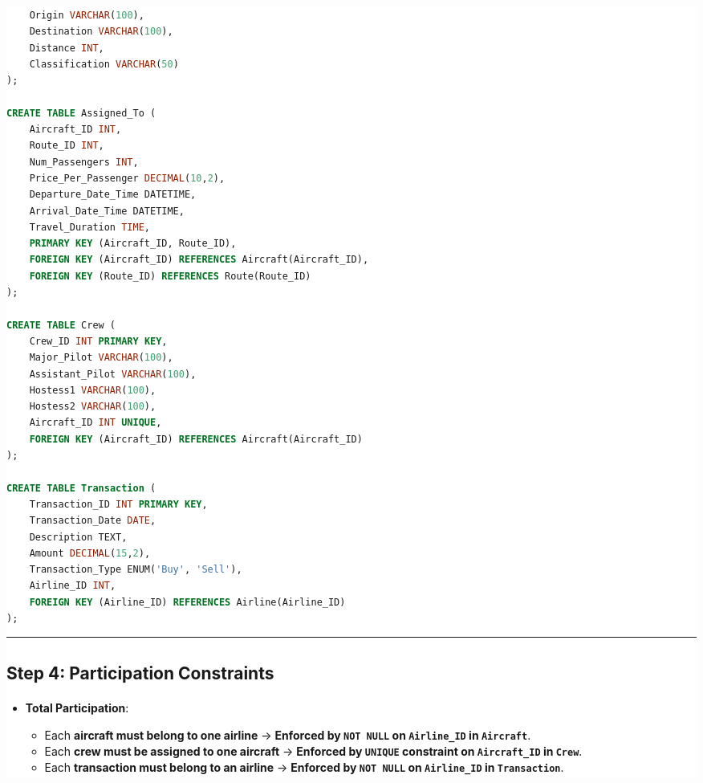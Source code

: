 ```sql
    Origin VARCHAR(100),
    Destination VARCHAR(100),
    Distance INT,
    Classification VARCHAR(50)
);

CREATE TABLE Assigned_To (
    Aircraft_ID INT,
    Route_ID INT,
    Num_Passengers INT,
    Price_Per_Passenger DECIMAL(10,2),
    Departure_Date_Time DATETIME,
    Arrival_Date_Time DATETIME,
    Travel_Duration TIME,
    PRIMARY KEY (Aircraft_ID, Route_ID),
    FOREIGN KEY (Aircraft_ID) REFERENCES Aircraft(Aircraft_ID),
    FOREIGN KEY (Route_ID) REFERENCES Route(Route_ID)
);

CREATE TABLE Crew (
    Crew_ID INT PRIMARY KEY,
    Major_Pilot VARCHAR(100),
    Assistant_Pilot VARCHAR(100),
    Hostess1 VARCHAR(100),
    Hostess2 VARCHAR(100),
    Aircraft_ID INT UNIQUE,
    FOREIGN KEY (Aircraft_ID) REFERENCES Aircraft(Aircraft_ID)
);

CREATE TABLE Transaction (
    Transaction_ID INT PRIMARY KEY,
    Transaction_Date DATE,
    Description TEXT,
    Amount DECIMAL(15,2),
    Transaction_Type ENUM('Buy', 'Sell'),
    Airline_ID INT,
    FOREIGN KEY (Airline_ID) REFERENCES Airline(Airline_ID)
);
```

---

## **Step 4: Participation Constraints**

- **Total Participation**:

  - Each **aircraft must belong to one airline** → **Enforced by `NOT NULL` on `Airline_ID` in `Aircraft`**.
  - Each **crew must be assigned to one aircraft** → **Enforced by `UNIQUE` constraint on `Aircraft_ID` in `Crew`**.
  - Each **transaction must belong to an airline** → **Enforced by `NOT NULL` on `Airline_ID` in `Transaction`**.
